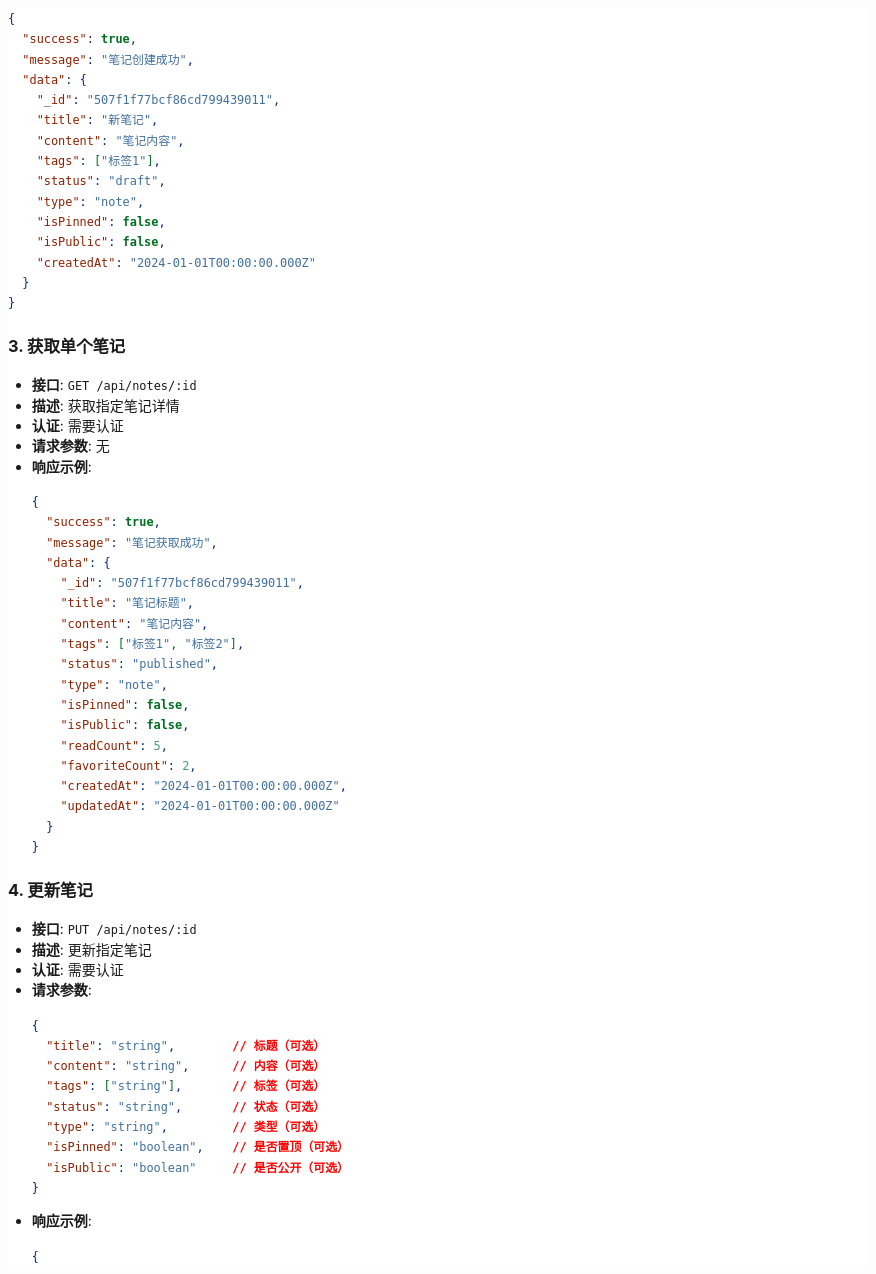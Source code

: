   ```json
  {
    "success": true,
    "message": "笔记创建成功",
    "data": {
      "_id": "507f1f77bcf86cd799439011",
      "title": "新笔记",
      "content": "笔记内容",
      "tags": ["标签1"],
      "status": "draft",
      "type": "note",
      "isPinned": false,
      "isPublic": false,
      "createdAt": "2024-01-01T00:00:00.000Z"
    }
  }
  ```

### 3. 获取单个笔记
- **接口**: `GET /api/notes/:id`
- **描述**: 获取指定笔记详情
- **认证**: 需要认证
- **请求参数**: 无
- **响应示例**:
  ```json
  {
    "success": true,
    "message": "笔记获取成功",
    "data": {
      "_id": "507f1f77bcf86cd799439011",
      "title": "笔记标题",
      "content": "笔记内容",
      "tags": ["标签1", "标签2"],
      "status": "published",
      "type": "note",
      "isPinned": false,
      "isPublic": false,
      "readCount": 5,
      "favoriteCount": 2,
      "createdAt": "2024-01-01T00:00:00.000Z",
      "updatedAt": "2024-01-01T00:00:00.000Z"
    }
  }
  ```

### 4. 更新笔记
- **接口**: `PUT /api/notes/:id`
- **描述**: 更新指定笔记
- **认证**: 需要认证
- **请求参数**:
  ```json
  {
    "title": "string",        // 标题（可选）
    "content": "string",      // 内容（可选）
    "tags": ["string"],       // 标签（可选）
    "status": "string",       // 状态（可选）
    "type": "string",         // 类型（可选）
    "isPinned": "boolean",    // 是否置顶（可选）
    "isPublic": "boolean"     // 是否公开（可选）
  }
  ```
- **响应示例**:
  ```json
  {
  ```